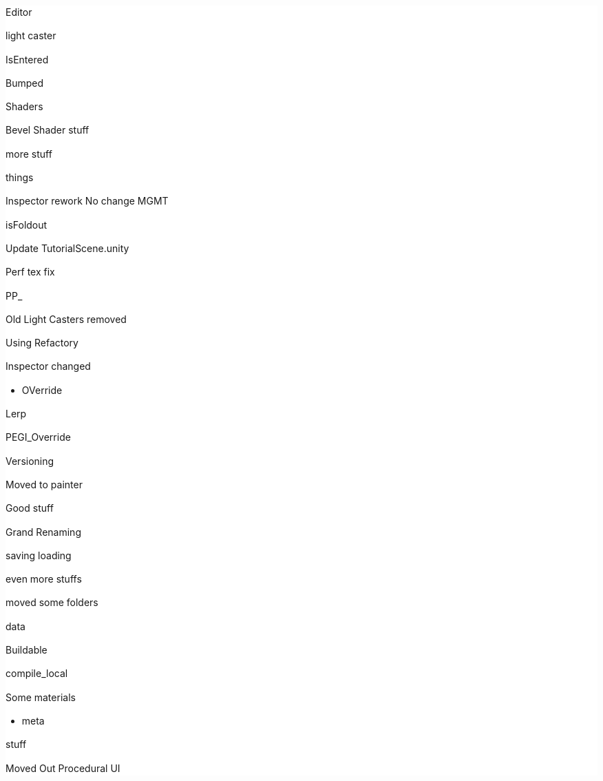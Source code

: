 Editor

light caster

IsEntered

Bumped

Shaders

Bevel Shader stuff

more stuff

things

Inspector rework No change MGMT

isFoldout

Update TutorialScene.unity

Perf tex fix

PP_

Old Light Casters removed

Using Refactory

Inspector changed

* OVerride

Lerp

PEGI_Override

Versioning

Moved to painter

Good stuff

Grand Renaming

saving loading

even more stuffs

moved some folders

data

Buildable

compile_local

Some materials

* meta

stuff

Moved Out Procedural UI
